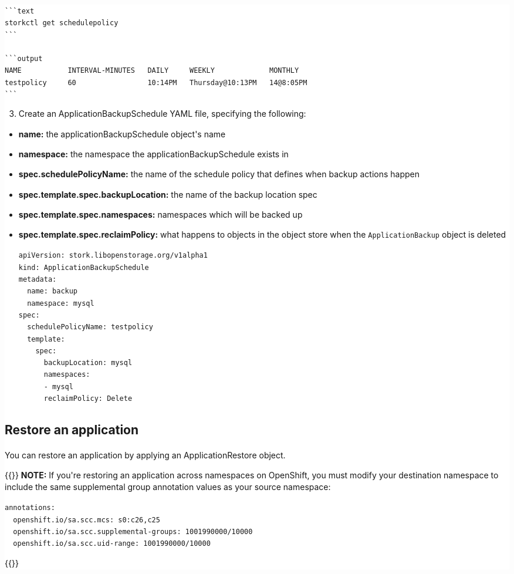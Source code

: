     ```text
    storkctl get schedulepolicy
    ```

    ```output
    NAME           INTERVAL-MINUTES   DAILY     WEEKLY             MONTHLY
    testpolicy     60                 10:14PM   Thursday@10:13PM   14@8:05PM
    ```


3. Create an ApplicationBackupSchedule YAML file, specifying the following:

  * **name:** the applicationBackupSchedule object's name
  * **namespace:** the namespace the applicationBackupSchedule exists in
  * **spec.schedulePolicyName:** the name of the schedule policy that defines when backup actions happen
  * **spec.template.spec.backupLocation:** the name of the backup location spec
  * **spec.template.spec.namespaces:** namespaces which will be backed up
  * **spec.template.spec.reclaimPolicy:** what happens to objects in the object store when the `ApplicationBackup` object is deleted

       ```text
       apiVersion: stork.libopenstorage.org/v1alpha1
       kind: ApplicationBackupSchedule
       metadata:
         name: backup
         namespace: mysql
       spec:
         schedulePolicyName: testpolicy
         template:
           spec:
             backupLocation: mysql
             namespaces:
             - mysql
             reclaimPolicy: Delete
       ```

## Restore an application

You can restore an application by applying an ApplicationRestore object.

{{<info>}}
**NOTE:** If you're restoring an application across namespaces on OpenShift, you must modify your destination namespace to include the same supplemental group annotation values as your source namespace:

```text
annotations:
  openshift.io/sa.scc.mcs: s0:c26,c25
  openshift.io/sa.scc.supplemental-groups: 1001990000/10000
  openshift.io/sa.scc.uid-range: 1001990000/10000
```

{{</info>}}
